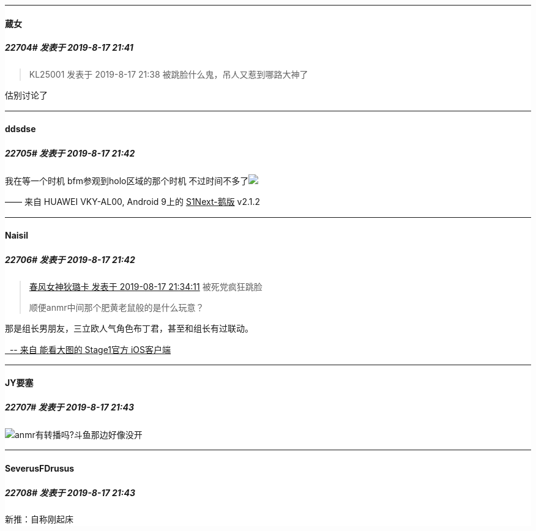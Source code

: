 
-----

####  蔵女  
##### 22704#       发表于 2019-8-17 21:41


<blockquote>KL25001 发表于 2019-8-17 21:38
被跳脸什么鬼，吊人又惹到哪路大神了</blockquote>

估别讨论了


-----

####  ddsdse  
##### 22705#       发表于 2019-8-17 21:42


我在等一个时机 bfm参观到holo区域的那个时机
不过时间不多了<img src="https://static.saraba1st.com/image/smiley/face2017/219.png" referrerpolicy="no-referrer">

—— 来自 HUAWEI VKY-AL00, Android 9上的 [S1Next-鹅版](https://github.com/ykrank/S1-Next/releases) v2.1.2


-----

####  Naisil  
##### 22706#       发表于 2019-8-17 21:42


<blockquote><a href="httphttps://bbs.saraba1st.com/2b/forum.php?mod=redirect&amp;goto=findpost&amp;pid=44947073&amp;ptid=1848341" target="_blank">春风女神狄璐卡 发表于 2019-08-17 21:34:11</a>
被死党疯狂跳脸


顺便anmr中间那个肥黄老鼠般的是什么玩意？</blockquote>那是组长男朋友，三立欧人气角色布丁君，甚至和组长有过联动。

[  -- 来自 能看大图的 Stage1官方 iOS客户端](https://itunes.apple.com/fi/app/saraba1st/id1221237470?mt=8)


-----

####  JY要塞  
##### 22707#       发表于 2019-8-17 21:43


<img src="https://static.saraba1st.com/image/smiley/face2017/067.png" referrerpolicy="no-referrer">anmr有转播吗?斗鱼那边好像没开


-----

####  SeverusFDrusus  
##### 22708#       发表于 2019-8-17 21:43


新推：自称刚起床

